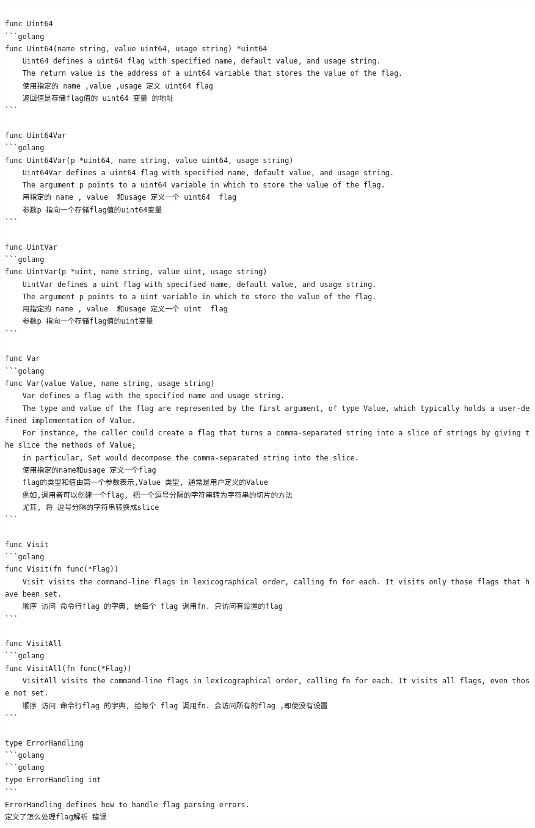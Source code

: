 ````golang

func Uint64
```golang
func Uint64(name string, value uint64, usage string) *uint64
	Uint64 defines a uint64 flag with specified name, default value, and usage string. 
	The return value is the address of a uint64 variable that stores the value of the flag.
	使用指定的 name ,value ,usage 定义 uint64 flag
	返回值是存储flag值的 uint64 变量 的地址
```

func Uint64Var
```golang
func Uint64Var(p *uint64, name string, value uint64, usage string)
	Uint64Var defines a uint64 flag with specified name, default value, and usage string. 
	The argument p points to a uint64 variable in which to store the value of the flag.
	用指定的 name , value  和usage 定义一个 uint64  flag
	参数p 指向一个存储flag值的uint64变量 
```

func UintVar
```golang
func UintVar(p *uint, name string, value uint, usage string)
	UintVar defines a uint flag with specified name, default value, and usage string. 
	The argument p points to a uint variable in which to store the value of the flag.
	用指定的 name , value  和usage 定义一个 uint  flag
	参数p 指向一个存储flag值的uint变量 
```

func Var
```golang
func Var(value Value, name string, usage string)
	Var defines a flag with the specified name and usage string. 
	The type and value of the flag are represented by the first argument, of type Value, which typically holds a user-defined implementation of Value. 
	For instance, the caller could create a flag that turns a comma-separated string into a slice of strings by giving the slice the methods of Value; 
	in particular, Set would decompose the comma-separated string into the slice.
	使用指定的name和usage 定义一个flag
	flag的类型和值由第一个参数表示,Value 类型, 通常是用户定义的Value
	例如,调用者可以创建一个flag, 把一个逗号分隔的字符串转为字符串的切片的方法
	尤其, 将 逗号分隔的字符串转换成slice
```

func Visit
```golang
func Visit(fn func(*Flag))
	Visit visits the command-line flags in lexicographical order, calling fn for each. It visits only those flags that have been set.
	顺序 访问 命令行flag 的字典, 给每个 flag 调用fn. 只访问有设置的flag
```
	
func VisitAll
```golang
func VisitAll(fn func(*Flag))
	VisitAll visits the command-line flags in lexicographical order, calling fn for each. It visits all flags, even those not set.
	顺序 访问 命令行flag 的字典, 给每个 flag 调用fn. 会访问所有的flag ,即使没有设置
```

type ErrorHandling
```golang
```golang
type ErrorHandling int
```
ErrorHandling defines how to handle flag parsing errors.
定义了怎么处理flag解析 错误
````